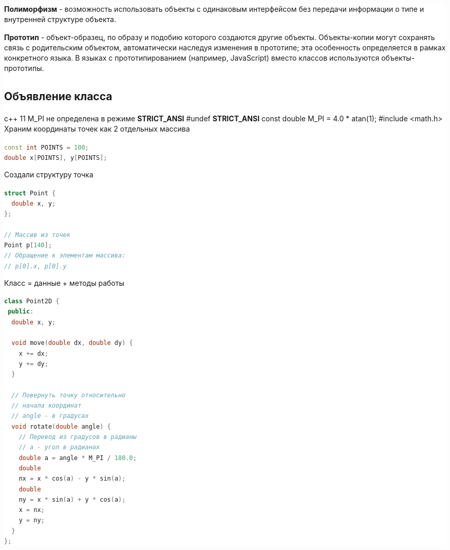 **Полиморфизм** - возможность использовать объекты с одинаковым
интерфейсом без передачи информации о типе и внутренней структуре объекта.

**Прототип** - объект-образец, по образу и подобию которого создаются другие объекты.
Объекты-копии могут сохранять связь с родительским объектом,
автоматически наследуя изменения в прототипе; эта особенность определяется в рамках конкретного языка.
В языках с прототипированием (например, JavaScript) вместо классов используются объекты-прототипы.

Объявление класса
-----------------
c++ 11 M_PI не определена в режиме __STRICT_ANSI__
#undef __STRICT_ANSI__
const double M_PI = 4.0 * atan(1);
#include <math.h>
Храним координаты точек как
2 отдельных массива
``` cpp
const int POINTS = 100;
double x[POINTS], y[POINTS];
```

Создали структуру точка
``` cpp
struct Point {
  double x, y;
};

// Массив из точек
Point p[140];
// Обращение к элементам массива:
// p[0].x, p[0].y
```

Класс = данные + методы работы
``` cpp
class Point2D {
 public:
  double x, y;

  void move(double dx, double dy) {
    x += dx;
    y += dy;
  }

  // Повернуть точку относительно
  // начала координат
  // angle - в градусах
  void rotate(double angle) {
    // Перевод из градусов в радианы
    // a - угол в радианах
    double a = angle * M_PI / 180.0;
    double
    nx = x * cos(a) - y * sin(a);
    double
    ny = x * sin(a) + y * cos(a);
    x = nx;
    y = ny;
  }
};
```
